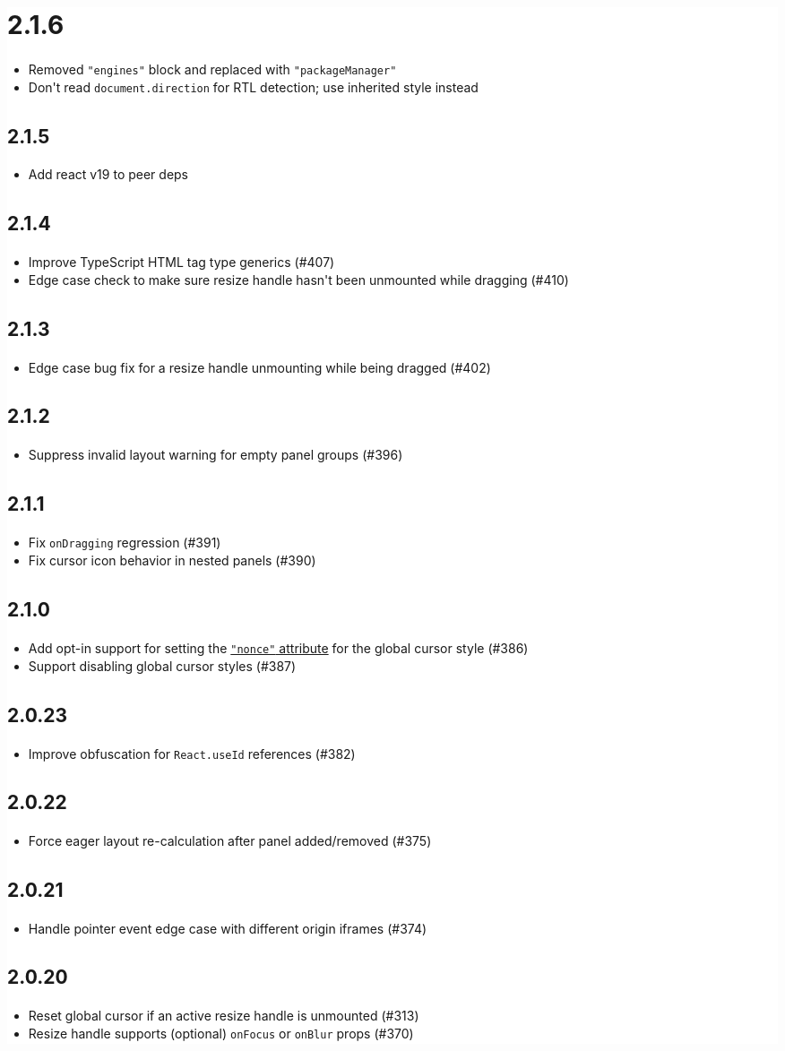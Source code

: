 # 2.1.6

- Removed `"engines"` block and replaced with `"packageManager"`
- Don't read `document.direction` for RTL detection; use inherited style instead

## 2.1.5

- Add react v19 to peer deps

## 2.1.4

- Improve TypeScript HTML tag type generics (#407)
- Edge case check to make sure resize handle hasn't been unmounted while dragging (#410)

## 2.1.3

- Edge case bug fix for a resize handle unmounting while being dragged (#402)

## 2.1.2

- Suppress invalid layout warning for empty panel groups (#396)

## 2.1.1

- Fix `onDragging` regression (#391)
- Fix cursor icon behavior in nested panels (#390)

## 2.1.0

- Add opt-in support for setting the [`"nonce"` attribute](https://developer.mozilla.org/en-US/docs/Web/HTML/Global_attributes/nonce) for the global cursor style (#386)
- Support disabling global cursor styles (#387)

## 2.0.23

- Improve obfuscation for `React.useId` references (#382)

## 2.0.22

- Force eager layout re-calculation after panel added/removed (#375)

## 2.0.21

- Handle pointer event edge case with different origin iframes (#374)

## 2.0.20

- Reset global cursor if an active resize handle is unmounted (#313)
- Resize handle supports (optional) `onFocus` or `onBlur` props (#370)
